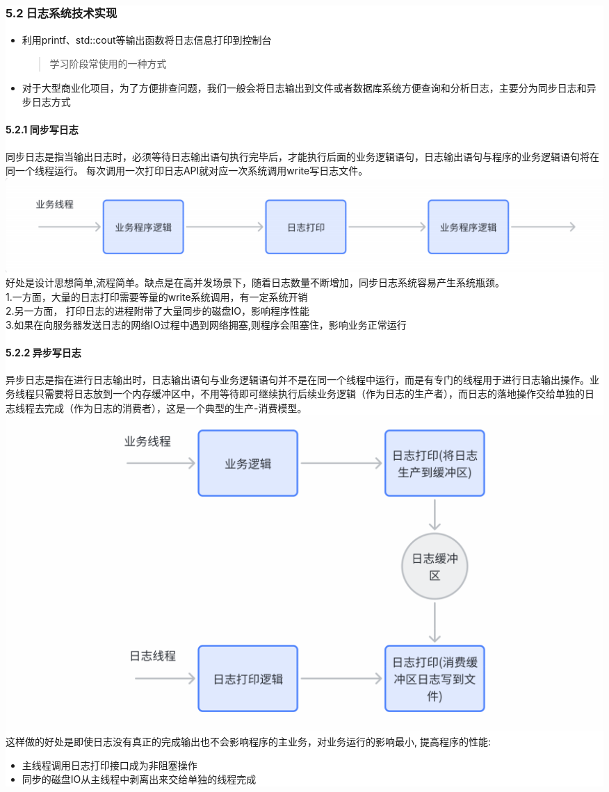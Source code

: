 
### 5.2 日志系统技术实现
- 利用printf、std::cout等输出函数将日志信息打印到控制台
    
    > 学习阶段常使用的一种方式
- 对于大型商业化项目，为了方便排查问题，我们一般会将日志输出到文件或者数据库系统方便查询和分析日志，主要分为同步日志和异步日志方式
  
#### 5.2.1 同步写日志
同步日志是指当输出日志时，必须等待日志输出语句执行完毕后，才能执行后面的业务逻辑语句，日志输出语句与程序的业务逻辑语句将在同一个线程运行。
每次调用一次打印日志API就对应一次系统调用write写日志文件。  
![img](./img/图片1.png)  
好处是设计思想简单,流程简单。缺点是在高并发场景下，随着日志数量不断增加，同步日志系统容易产生系统瓶颈。  
1.一方面，大量的日志打印需要等量的write系统调用，有一定系统开销  
2.另一方面， 打印日志的进程附带了大量同步的磁盘IO，影响程序性能  
3.如果在向服务器发送日志的网络IO过程中遇到网络拥塞,则程序会阻塞住，影响业务正常运行

#### 5.2.2 异步写日志
异步日志是指在进行日志输出时，日志输出语句与业务逻辑语句并不是在同一个线程中运行，而是有专门的线程用于进行日志输出操作。业务线程只需要将日志放到一个内存缓冲区中，不用等待即可继续执行后续业务逻辑（作为日志的生产者），而日志的落地操作交给单独的日志线程去完成（作为日志的消费者），这是一个典型的生产-消费模型。  
![img](./img/图片2.png)  
这样做的好处是即使日志没有真正的完成输出也不会影响程序的主业务，对业务运行的影响最小, 提高程序的性能:
- 主线程调用日志打印接口成为非阻塞操作
- 同步的磁盘IO从主线程中剥离出来交给单独的线程完成
